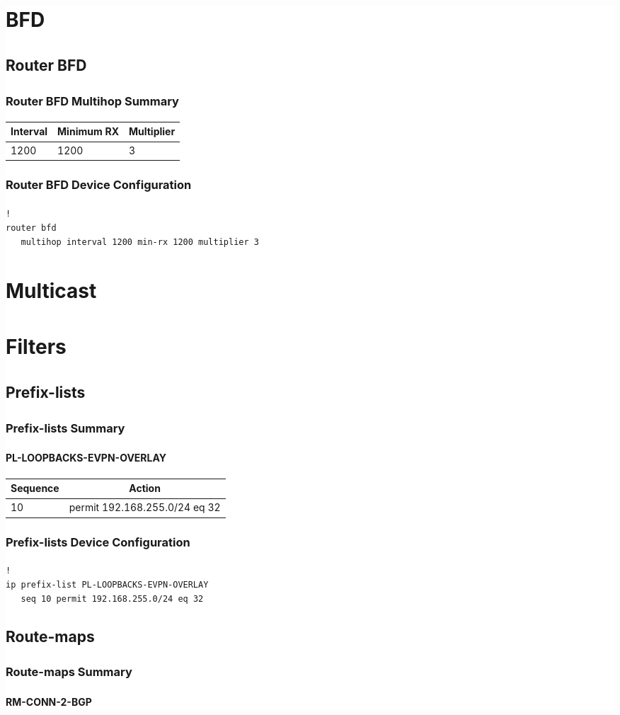 # BFD

## Router BFD

### Router BFD Multihop Summary

| Interval | Minimum RX | Multiplier |
| -------- | ---------- | ---------- |
| 1200 | 1200 | 3 |

### Router BFD Device Configuration

```eos
!
router bfd
   multihop interval 1200 min-rx 1200 multiplier 3
```

# Multicast

# Filters

## Prefix-lists

### Prefix-lists Summary

#### PL-LOOPBACKS-EVPN-OVERLAY

| Sequence | Action |
| -------- | ------ |
| 10 | permit 192.168.255.0/24 eq 32 |

### Prefix-lists Device Configuration

```eos
!
ip prefix-list PL-LOOPBACKS-EVPN-OVERLAY
   seq 10 permit 192.168.255.0/24 eq 32
```

## Route-maps

### Route-maps Summary

#### RM-CONN-2-BGP
